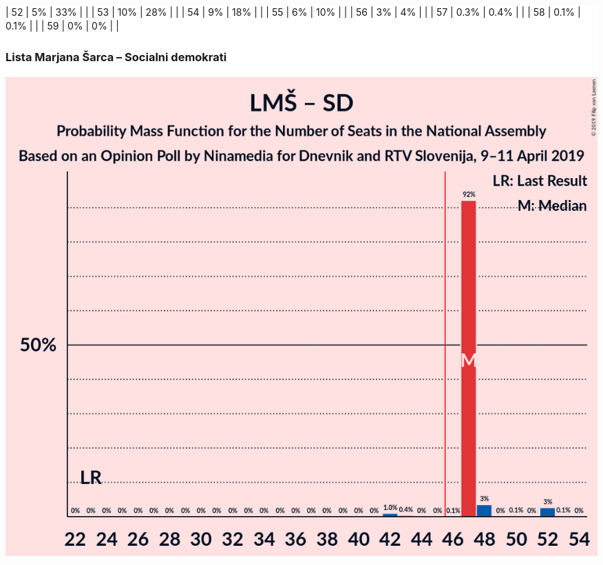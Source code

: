 | 52 | 5% | 33% |  |
| 53 | 10% | 28% |  |
| 54 | 9% | 18% |  |
| 55 | 6% | 10% |  |
| 56 | 3% | 4% |  |
| 57 | 0.3% | 0.4% |  |
| 58 | 0.1% | 0.1% |  |
| 59 | 0% | 0% |  |

### Lista Marjana Šarca – Socialni demokrati

![Graph with seats probability mass function not yet produced](2019-04-11-Ninamedia-coalitions-seats-pmf-lmš–sd.png "Seats Probability Mass Function")
